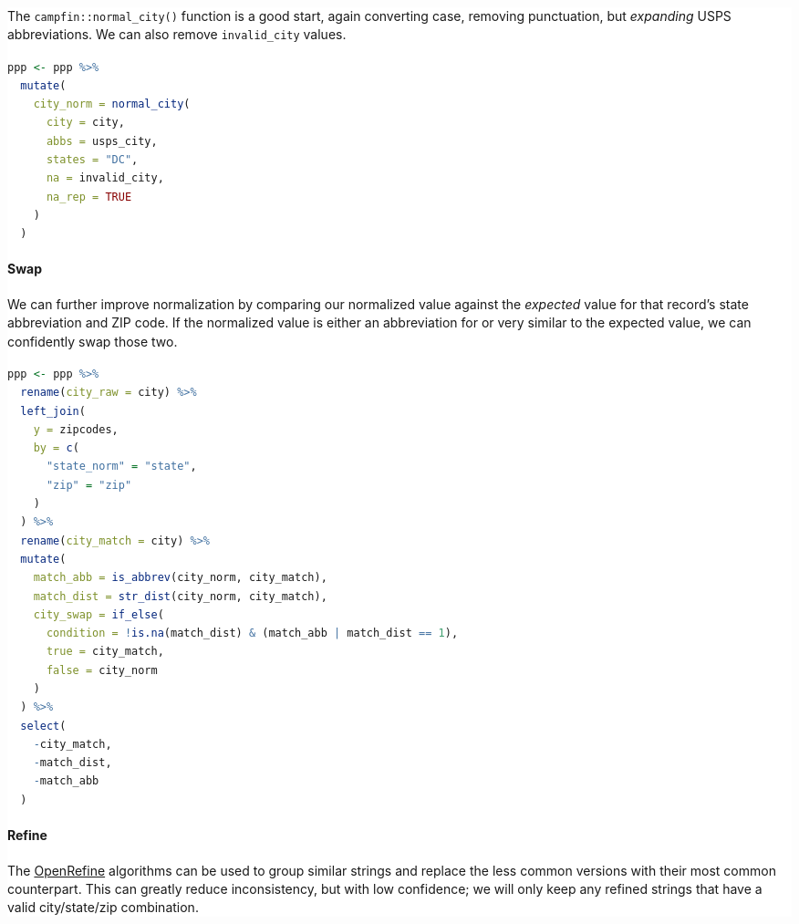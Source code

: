The `campfin::normal_city()` function is a good start, again converting
case, removing punctuation, but *expanding* USPS abbreviations. We can
also remove `invalid_city` values.

``` r
ppp <- ppp %>% 
  mutate(
    city_norm = normal_city(
      city = city, 
      abbs = usps_city,
      states = "DC",
      na = invalid_city,
      na_rep = TRUE
    )
  )
```

#### Swap

We can further improve normalization by comparing our normalized value
against the *expected* value for that record’s state abbreviation and
ZIP code. If the normalized value is either an abbreviation for or very
similar to the expected value, we can confidently swap those two.

``` r
ppp <- ppp %>% 
  rename(city_raw = city) %>% 
  left_join(
    y = zipcodes,
    by = c(
      "state_norm" = "state",
      "zip" = "zip"
    )
  ) %>% 
  rename(city_match = city) %>% 
  mutate(
    match_abb = is_abbrev(city_norm, city_match),
    match_dist = str_dist(city_norm, city_match),
    city_swap = if_else(
      condition = !is.na(match_dist) & (match_abb | match_dist == 1),
      true = city_match,
      false = city_norm
    )
  ) %>% 
  select(
    -city_match,
    -match_dist,
    -match_abb
  )
```

#### Refine

The [OpenRefine](https://openrefine.org/) algorithms can be used to
group similar strings and replace the less common versions with their
most common counterpart. This can greatly reduce inconsistency, but with
low confidence; we will only keep any refined strings that have a valid
city/state/zip combination.
